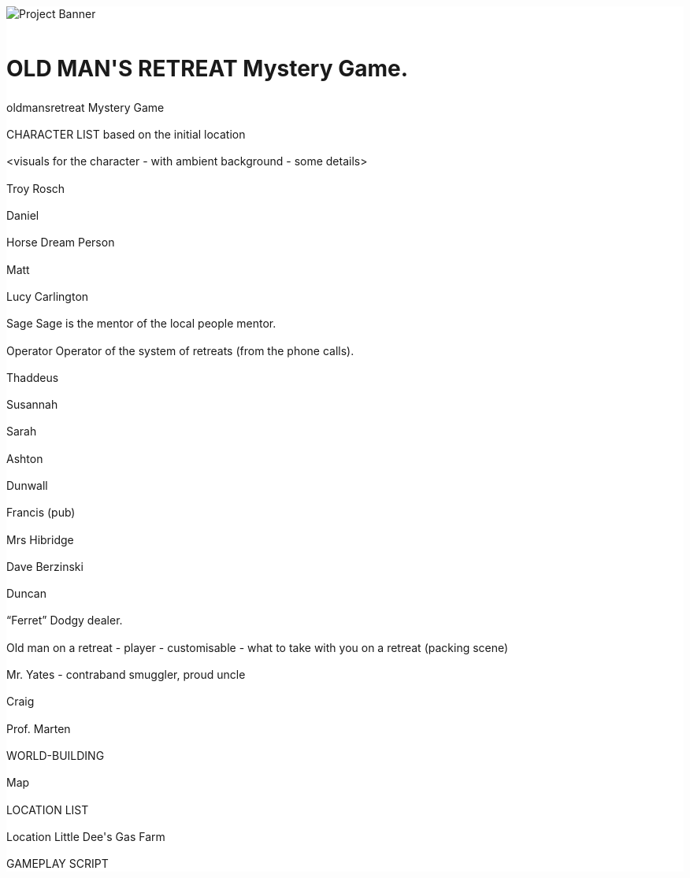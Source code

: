 ![Project Banner](/assets/template_visuals/temp-banner.png)

<a name="intro"></a>
# OLD MAN'S RETREAT Mystery Game.
oldmansretreat
Mystery Game

CHARACTER LIST based on the initial location

<visuals for the character - with ambient background - some details>

Troy Rosch

Daniel

Horse Dream Person

Matt

Lucy Carlington

Sage Sage is the mentor of the local people mentor.

Operator Operator of the system of retreats (from the phone calls).

Thaddeus

Susannah

Sarah

Ashton

Dunwall

Francis (pub)

Mrs Hibridge

Dave Berzinski

Duncan

“Ferret” Dodgy dealer.

Old man on a retreat - player - customisable - what to take with you on a retreat (packing scene)

Mr. Yates - contraband smuggler, proud uncle

Craig

Prof. Marten

WORLD-BUILDING

Map

LOCATION LIST

Location Little Dee's Gas Farm

GAMEPLAY SCRIPT
